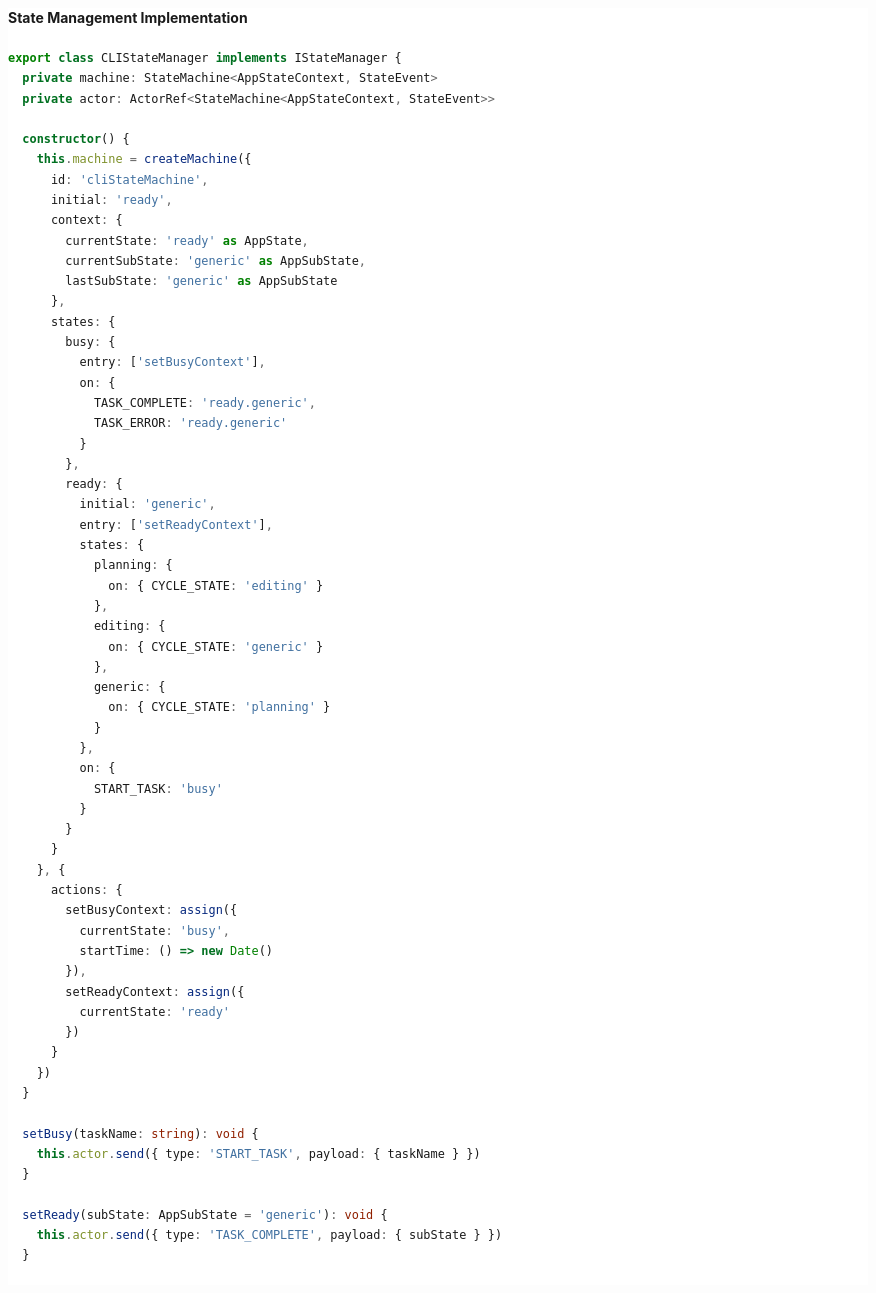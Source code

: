 #### State Management Implementation
```typescript
export class CLIStateManager implements IStateManager {
  private machine: StateMachine<AppStateContext, StateEvent>
  private actor: ActorRef<StateMachine<AppStateContext, StateEvent>>
  
  constructor() {
    this.machine = createMachine({
      id: 'cliStateMachine',
      initial: 'ready',
      context: {
        currentState: 'ready' as AppState,
        currentSubState: 'generic' as AppSubState,
        lastSubState: 'generic' as AppSubState
      },
      states: {
        busy: {
          entry: ['setBusyContext'],
          on: {
            TASK_COMPLETE: 'ready.generic',
            TASK_ERROR: 'ready.generic'
          }
        },
        ready: {
          initial: 'generic',
          entry: ['setReadyContext'],
          states: {
            planning: {
              on: { CYCLE_STATE: 'editing' }
            },
            editing: {
              on: { CYCLE_STATE: 'generic' }
            },
            generic: {
              on: { CYCLE_STATE: 'planning' }
            }
          },
          on: {
            START_TASK: 'busy'
          }
        }
      }
    }, {
      actions: {
        setBusyContext: assign({
          currentState: 'busy',
          startTime: () => new Date()
        }),
        setReadyContext: assign({
          currentState: 'ready'
        })
      }
    })
  }
  
  setBusy(taskName: string): void {
    this.actor.send({ type: 'START_TASK', payload: { taskName } })
  }
  
  setReady(subState: AppSubState = 'generic'): void {
    this.actor.send({ type: 'TASK_COMPLETE', payload: { subState } })
  }
  
```